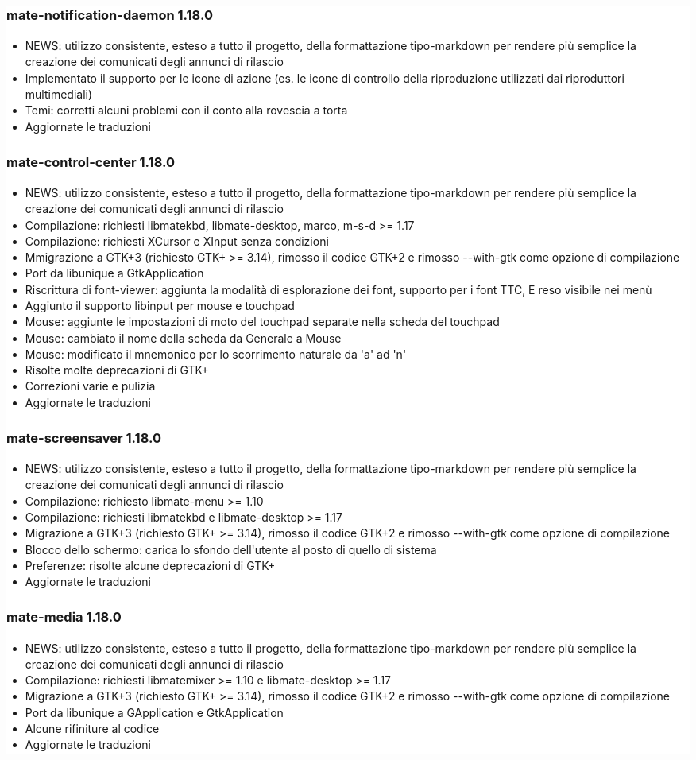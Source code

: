 ### mate-notification-daemon 1.18.0

  * NEWS: utilizzo consistente, esteso a tutto il progetto, della formattazione tipo-markdown
    per rendere più semplice la creazione dei comunicati degli annunci di rilascio 
  * Implementato il supporto per le icone di azione (es. le icone di controllo della riproduzione
    utilizzati dai riproduttori multimediali)
  * Temi: corretti alcuni problemi con il conto alla rovescia a torta
  * Aggiornate le traduzioni

### mate-control-center 1.18.0

  * NEWS: utilizzo consistente, esteso a tutto il progetto, della formattazione tipo-markdown
    per rendere più semplice la creazione dei comunicati degli annunci di rilascio
  * Compilazione: richiesti libmatekbd, libmate-desktop, marco, m-s-d >= 1.17
  * Compilazione: richiesti XCursor e XInput senza condizioni
  * Mmigrazione a GTK+3 (richiesto GTK+ >= 3.14), rimosso il codice GTK+2 e rimosso --with-gtk
    come opzione di compilazione
  * Port da libunique a GtkApplication
  * Riscrittura di font-viewer: aggiunta la modalità di esplorazione dei font, supporto per i font TTC,
    E reso visibile nei menù
  * Aggiunto il supporto libinput per mouse e touchpad
  * Mouse: aggiunte le impostazioni di moto del touchpad separate nella scheda del touchpad
  * Mouse: cambiato il nome della scheda da Generale a Mouse
  * Mouse: modificato il mnemonico per lo scorrimento naturale da 'a' ad 'n'
  * Risolte molte deprecazioni di GTK+
  * Correzioni varie e pulizia
  * Aggiornate le traduzioni

### mate-screensaver 1.18.0

  * NEWS: utilizzo consistente, esteso a tutto il progetto, della formattazione tipo-markdown
    per rendere più semplice la creazione dei comunicati degli annunci di rilascio
  * Compilazione: richiesto libmate-menu >= 1.10
  * Compilazione: richiesti libmatekbd e libmate-desktop >= 1.17
  * Migrazione a GTK+3 (richiesto GTK+ >= 3.14), rimosso il codice GTK+2 e rimosso --with-gtk
    come opzione di compilazione
  * Blocco dello schermo: carica lo sfondo dell'utente al posto di quello di sistema
  * Preferenze: risolte alcune deprecazioni di GTK+
  * Aggiornate le traduzioni

### mate-media 1.18.0

  * NEWS: utilizzo consistente, esteso a tutto il progetto, della formattazione tipo-markdown
    per rendere più semplice la creazione dei comunicati degli annunci di rilascio
  * Compilazione: richiesti libmatemixer >= 1.10 e libmate-desktop >= 1.17
  * Migrazione a GTK+3 (richiesto GTK+ >= 3.14), rimosso il codice GTK+2 e rimosso --with-gtk
    come opzione di compilazione
  * Port da libunique a GApplication e GtkApplication
  * Alcune rifiniture al codice
  * Aggiornate le traduzioni
